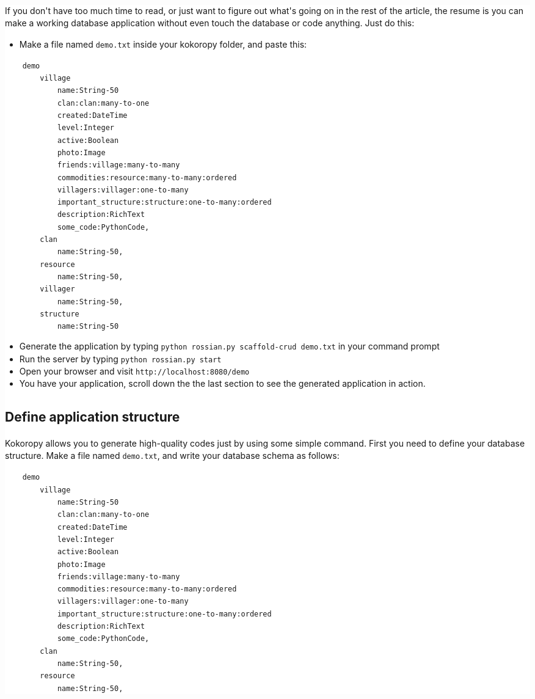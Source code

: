 If you don't have too much time to read, or just want to figure out what's going on in the rest of the article,
the resume is you can make a working database application without even touch the database or code anything.
Just do this:

* Make a file named `demo.txt` inside your kokoropy folder, and paste this:


```
    demo
        village
            name:String-50
            clan:clan:many-to-one
            created:DateTime
            level:Integer
            active:Boolean
            photo:Image
            friends:village:many-to-many
            commodities:resource:many-to-many:ordered
            villagers:villager:one-to-many
            important_structure:structure:one-to-many:ordered
            description:RichText
            some_code:PythonCode,
        clan
            name:String-50,
        resource
            name:String-50,
        villager
            name:String-50,
        structure
            name:String-50
```

* Generate the application by typing `python rossian.py scaffold-crud demo.txt` in your command prompt
* Run the server by typing `python rossian.py start`
* Open your browser and visit `http://localhost:8080/demo`
* You have your application, scroll down the the last section to see the generated application in action.


Define application structure
----------------------------

Kokoropy allows you to generate high-quality codes just by using some simple command.
First you need to define your database structure. Make a file named `demo.txt`, and write your database schema as follows:

```
    demo
        village
            name:String-50
            clan:clan:many-to-one
            created:DateTime
            level:Integer
            active:Boolean
            photo:Image
            friends:village:many-to-many
            commodities:resource:many-to-many:ordered
            villagers:villager:one-to-many
            important_structure:structure:one-to-many:ordered
            description:RichText
            some_code:PythonCode,
        clan
            name:String-50,
        resource
            name:String-50,
```